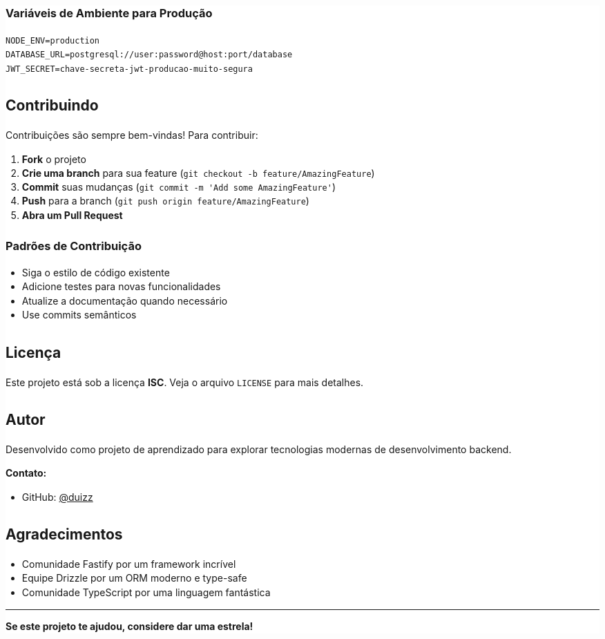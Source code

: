### Variáveis de Ambiente para Produção
```env
NODE_ENV=production
DATABASE_URL=postgresql://user:password@host:port/database
JWT_SECRET=chave-secreta-jwt-producao-muito-segura
```

## Contribuindo

Contribuições são sempre bem-vindas! Para contribuir:

1. **Fork** o projeto
2. **Crie uma branch** para sua feature (`git checkout -b feature/AmazingFeature`)
3. **Commit** suas mudanças (`git commit -m 'Add some AmazingFeature'`)
4. **Push** para a branch (`git push origin feature/AmazingFeature`)
5. **Abra um Pull Request**

### Padrões de Contribuição
- Siga o estilo de código existente
- Adicione testes para novas funcionalidades
- Atualize a documentação quando necessário
- Use commits semânticos

## Licença

Este projeto está sob a licença **ISC**. Veja o arquivo `LICENSE` para mais detalhes.

## Autor

Desenvolvido como projeto de aprendizado para explorar tecnologias modernas de desenvolvimento backend.

**Contato:**
- GitHub: [@duizz](https://github.com/duizz)

## Agradecimentos

- Comunidade Fastify por um framework incrível
- Equipe Drizzle por um ORM moderno e type-safe
- Comunidade TypeScript por uma linguagem fantástica

---

**Se este projeto te ajudou, considere dar uma estrela!**